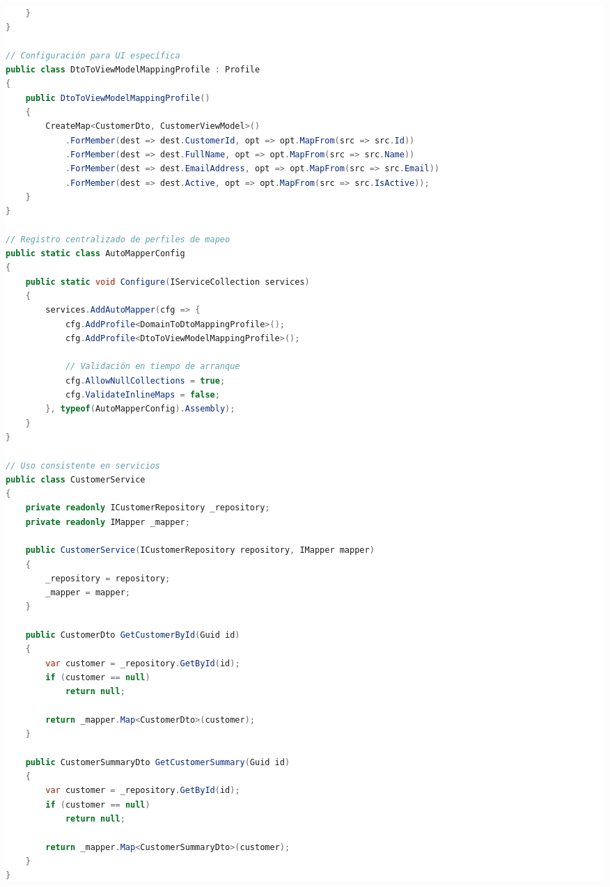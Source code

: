 ```csharp
    }
}

// Configuración para UI específica
public class DtoToViewModelMappingProfile : Profile
{
    public DtoToViewModelMappingProfile()
    {
        CreateMap<CustomerDto, CustomerViewModel>()
            .ForMember(dest => dest.CustomerId, opt => opt.MapFrom(src => src.Id))
            .ForMember(dest => dest.FullName, opt => opt.MapFrom(src => src.Name))
            .ForMember(dest => dest.EmailAddress, opt => opt.MapFrom(src => src.Email))
            .ForMember(dest => dest.Active, opt => opt.MapFrom(src => src.IsActive));
    }
}

// Registro centralizado de perfiles de mapeo
public static class AutoMapperConfig
{
    public static void Configure(IServiceCollection services)
    {
        services.AddAutoMapper(cfg => {
            cfg.AddProfile<DomainToDtoMappingProfile>();
            cfg.AddProfile<DtoToViewModelMappingProfile>();
            
            // Validación en tiempo de arranque
            cfg.AllowNullCollections = true;
            cfg.ValidateInlineMaps = false;
        }, typeof(AutoMapperConfig).Assembly);
    }
}

// Uso consistente en servicios
public class CustomerService
{
    private readonly ICustomerRepository _repository;
    private readonly IMapper _mapper;
    
    public CustomerService(ICustomerRepository repository, IMapper mapper)
    {
        _repository = repository;
        _mapper = mapper;
    }
    
    public CustomerDto GetCustomerById(Guid id)
    {
        var customer = _repository.GetById(id);
        if (customer == null)
            return null;
            
        return _mapper.Map<CustomerDto>(customer);
    }
    
    public CustomerSummaryDto GetCustomerSummary(Guid id)
    {
        var customer = _repository.GetById(id);
        if (customer == null)
            return null;
            
        return _mapper.Map<CustomerSummaryDto>(customer);
    }
}

```